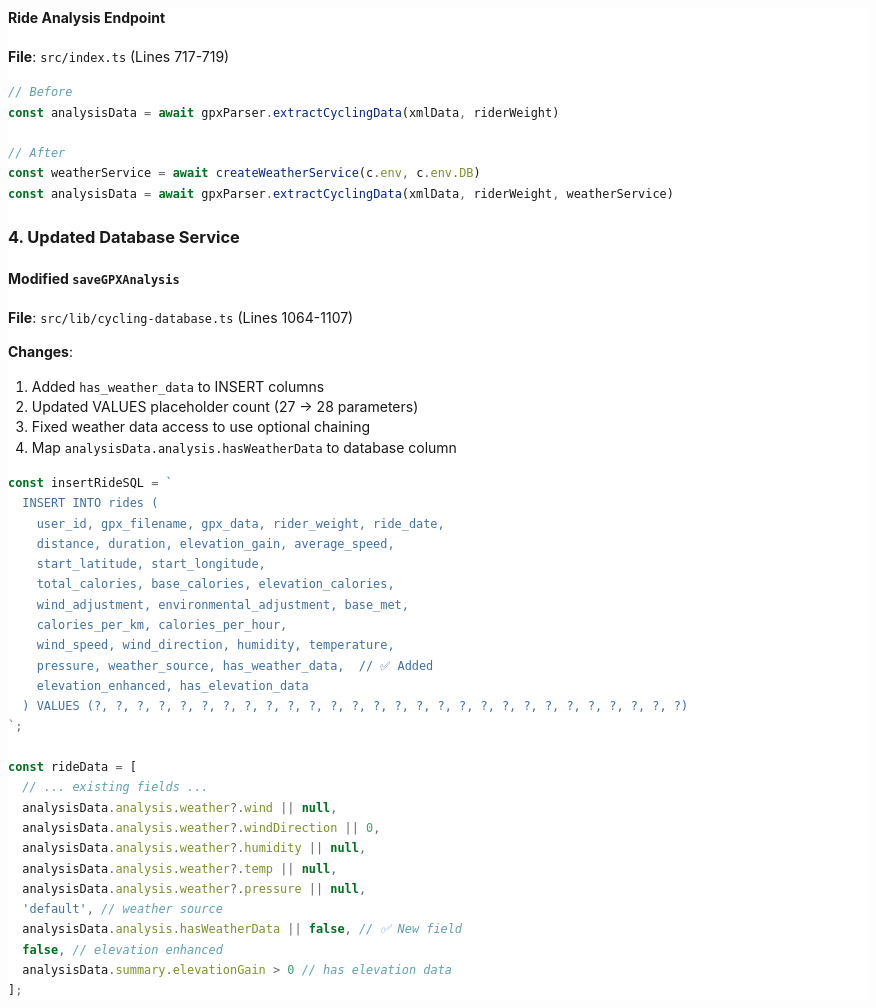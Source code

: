 #### Ride Analysis Endpoint

**File**: `src/index.ts` (Lines 717-719)

```typescript
// Before
const analysisData = await gpxParser.extractCyclingData(xmlData, riderWeight)

// After
const weatherService = await createWeatherService(c.env, c.env.DB)
const analysisData = await gpxParser.extractCyclingData(xmlData, riderWeight, weatherService)
```

### 4. Updated Database Service

#### Modified `saveGPXAnalysis`

**File**: `src/lib/cycling-database.ts` (Lines 1064-1107)

**Changes**:
1. Added `has_weather_data` to INSERT columns
2. Updated VALUES placeholder count (27 → 28 parameters)
3. Fixed weather data access to use optional chaining
4. Map `analysisData.analysis.hasWeatherData` to database column

```typescript
const insertRideSQL = `
  INSERT INTO rides (
    user_id, gpx_filename, gpx_data, rider_weight, ride_date,
    distance, duration, elevation_gain, average_speed,
    start_latitude, start_longitude,
    total_calories, base_calories, elevation_calories,
    wind_adjustment, environmental_adjustment, base_met,
    calories_per_km, calories_per_hour,
    wind_speed, wind_direction, humidity, temperature,
    pressure, weather_source, has_weather_data,  // ✅ Added
    elevation_enhanced, has_elevation_data
  ) VALUES (?, ?, ?, ?, ?, ?, ?, ?, ?, ?, ?, ?, ?, ?, ?, ?, ?, ?, ?, ?, ?, ?, ?, ?, ?, ?, ?, ?)
`;

const rideData = [
  // ... existing fields ...
  analysisData.analysis.weather?.wind || null,
  analysisData.analysis.weather?.windDirection || 0,
  analysisData.analysis.weather?.humidity || null,
  analysisData.analysis.weather?.temp || null,
  analysisData.analysis.weather?.pressure || null,
  'default', // weather source
  analysisData.analysis.hasWeatherData || false, // ✅ New field
  false, // elevation enhanced
  analysisData.summary.elevationGain > 0 // has elevation data
];
```
